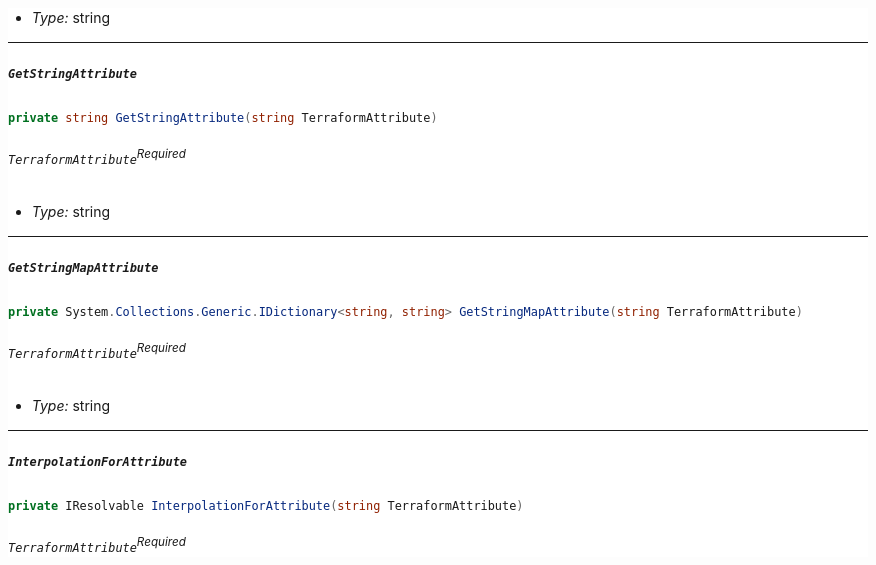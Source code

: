 - *Type:* string

---

##### `GetStringAttribute` <a name="GetStringAttribute" id="@cdktf/provider-cloudflare.dataCloudflareZeroTrustAccessShortLivedCertificate.DataCloudflareZeroTrustAccessShortLivedCertificate.getStringAttribute"></a>

```csharp
private string GetStringAttribute(string TerraformAttribute)
```

###### `TerraformAttribute`<sup>Required</sup> <a name="TerraformAttribute" id="@cdktf/provider-cloudflare.dataCloudflareZeroTrustAccessShortLivedCertificate.DataCloudflareZeroTrustAccessShortLivedCertificate.getStringAttribute.parameter.terraformAttribute"></a>

- *Type:* string

---

##### `GetStringMapAttribute` <a name="GetStringMapAttribute" id="@cdktf/provider-cloudflare.dataCloudflareZeroTrustAccessShortLivedCertificate.DataCloudflareZeroTrustAccessShortLivedCertificate.getStringMapAttribute"></a>

```csharp
private System.Collections.Generic.IDictionary<string, string> GetStringMapAttribute(string TerraformAttribute)
```

###### `TerraformAttribute`<sup>Required</sup> <a name="TerraformAttribute" id="@cdktf/provider-cloudflare.dataCloudflareZeroTrustAccessShortLivedCertificate.DataCloudflareZeroTrustAccessShortLivedCertificate.getStringMapAttribute.parameter.terraformAttribute"></a>

- *Type:* string

---

##### `InterpolationForAttribute` <a name="InterpolationForAttribute" id="@cdktf/provider-cloudflare.dataCloudflareZeroTrustAccessShortLivedCertificate.DataCloudflareZeroTrustAccessShortLivedCertificate.interpolationForAttribute"></a>

```csharp
private IResolvable InterpolationForAttribute(string TerraformAttribute)
```

###### `TerraformAttribute`<sup>Required</sup> <a name="TerraformAttribute" id="@cdktf/provider-cloudflare.dataCloudflareZeroTrustAccessShortLivedCertificate.DataCloudflareZeroTrustAccessShortLivedCertificate.interpolationForAttribute.parameter.terraformAttribute"></a>
